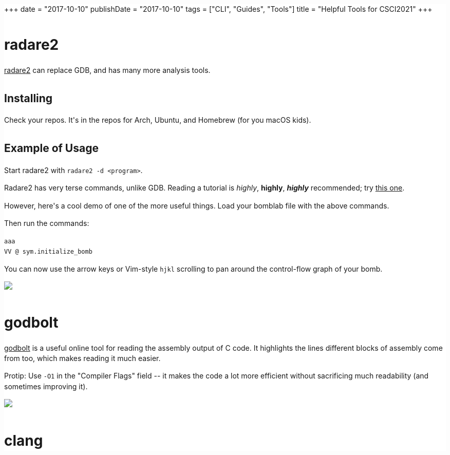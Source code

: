 +++
date = "2017-10-10"
publishDate = "2017-10-10"
tags = ["CLI", "Guides", "Tools"]
title = "Helpful Tools for CSCI2021"
+++

# radare2

[radare2](http://rada.re/r/) can replace GDB, and has many more analysis tools.

## Installing

Check your repos. It's in the repos for Arch, Ubuntu, and Homebrew (for you macOS kids).

## Example of Usage

Start radare2 with `radare2 -d <program>`.

Radare2 has very terse commands, unlike GDB.
Reading a tutorial is *highly*, **highly**, ***highly*** recommended; try [this one](http://sushant94.me/2015/05/31/Introduction_to_radare2/).

However, here's a cool demo of one of the more useful things.
Load your bomblab file with the above commands.

Then run the commands:

```
aaa
VV @ sym.initialize_bomb
```

You can now use the arrow keys or Vim-style `hjkl` scrolling to pan around the control-flow graph of your bomb.

![](../../img/radare2-cfg.png)

# godbolt

[godbolt](https://gcc.godbolt.org/) is a useful online tool for reading the assembly output of C code.
It highlights the lines different blocks of assembly come from too, which makes reading it much easier.

Protip: Use `-O1` in the "Compiler Flags" field -- it makes the code a lot more efficient without sacrificing much readability (and sometimes improving it).

![](../../img/godbolt-o1-example.png)

# clang
